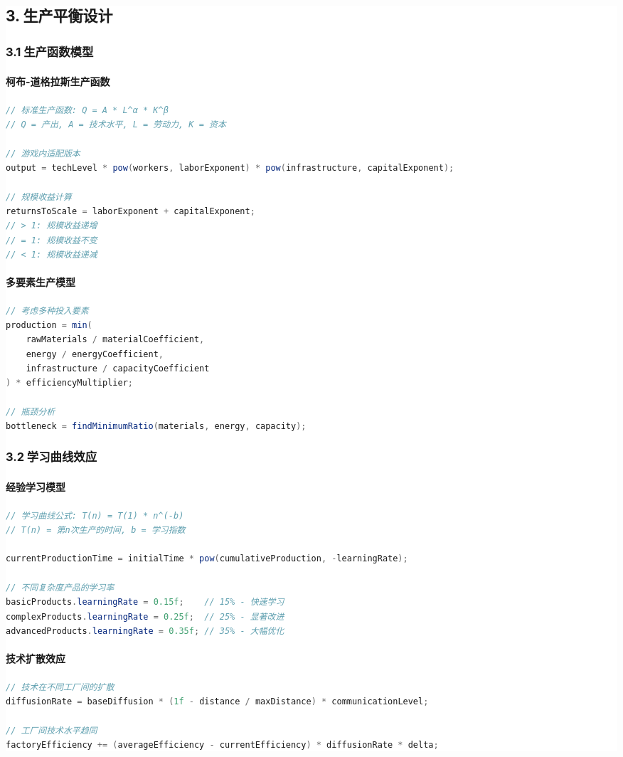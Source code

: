 ## 3. 生产平衡设计

### 3.1 生产函数模型

#### 柯布-道格拉斯生产函数
```java
// 标准生产函数: Q = A * L^α * K^β
// Q = 产出, A = 技术水平, L = 劳动力, K = 资本

// 游戏内适配版本
output = techLevel * pow(workers, laborExponent) * pow(infrastructure, capitalExponent);

// 规模收益计算
returnsToScale = laborExponent + capitalExponent;
// > 1: 规模收益递增
// = 1: 规模收益不变
// < 1: 规模收益递减
```

#### 多要素生产模型
```java
// 考虑多种投入要素
production = min(
    rawMaterials / materialCoefficient,
    energy / energyCoefficient,
    infrastructure / capacityCoefficient
) * efficiencyMultiplier;

// 瓶颈分析
bottleneck = findMinimumRatio(materials, energy, capacity);
```

### 3.2 学习曲线效应

#### 经验学习模型
```java
// 学习曲线公式: T(n) = T(1) * n^(-b)
// T(n) = 第n次生产的时间, b = 学习指数

currentProductionTime = initialTime * pow(cumulativeProduction, -learningRate);

// 不同复杂度产品的学习率
basicProducts.learningRate = 0.15f;    // 15% - 快速学习
complexProducts.learningRate = 0.25f;  // 25% - 显著改进
advancedProducts.learningRate = 0.35f; // 35% - 大幅优化
```

#### 技术扩散效应
```java
// 技术在不同工厂间的扩散
diffusionRate = baseDiffusion * (1f - distance / maxDistance) * communicationLevel;

// 工厂间技术水平趋同
factoryEfficiency += (averageEfficiency - currentEfficiency) * diffusionRate * delta;
```
